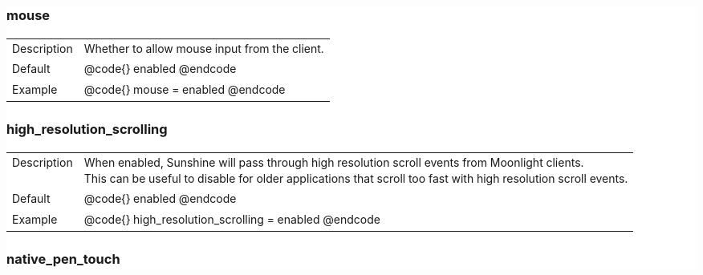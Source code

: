 ### mouse

<table>
    <tr>
        <td>Description</td>
        <td colspan="2">
            Whether to allow mouse input from the client.
        </td>
    </tr>
    <tr>
        <td>Default</td>
        <td colspan="2">@code{}
            enabled
            @endcode</td>
    </tr>
    <tr>
        <td>Example</td>
        <td colspan="2">@code{}
            mouse = enabled
            @endcode</td>
    </tr>
</table>

### high_resolution_scrolling

<table>
    <tr>
        <td>Description</td>
        <td colspan="2">
            When enabled, Sunshine will pass through high resolution scroll events from Moonlight clients.
            <br>
            This can be useful to disable for older applications that scroll too fast with high resolution scroll
            events.
        </td>
    </tr>
    <tr>
        <td>Default</td>
        <td colspan="2">@code{}
            enabled
            @endcode</td>
    </tr>
    <tr>
        <td>Example</td>
        <td colspan="2">@code{}
            high_resolution_scrolling = enabled
            @endcode</td>
    </tr>
</table>

### native_pen_touch
